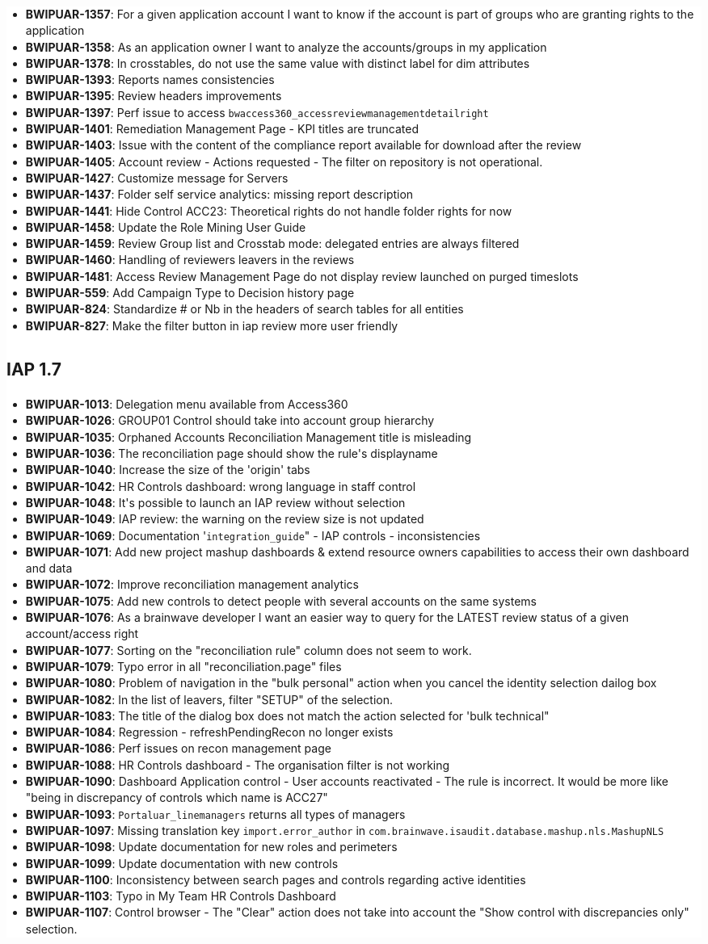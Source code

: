 - **BWIPUAR-1357**: For a given application account I want to know if the account is part of groups who are granting rights to the application
- **BWIPUAR-1358**: As an application owner I want to analyze the accounts/groups in my application
- **BWIPUAR-1378**: In crosstables, do not use the same value with distinct label for dim attributes
- **BWIPUAR-1393**: Reports names consistencies
- **BWIPUAR-1395**: Review headers improvements
- **BWIPUAR-1397**: Perf issue to access `bwaccess360_accessreviewmanagementdetailright`
- **BWIPUAR-1401**: Remediation Management Page - KPI titles are truncated
- **BWIPUAR-1403**: Issue with the content of the compliance report available for download after the review
- **BWIPUAR-1405**: Account review - Actions requested - The filter on repository is not operational.
- **BWIPUAR-1427**: Customize message for Servers
- **BWIPUAR-1437**: Folder self service analytics: missing report description
- **BWIPUAR-1441**: Hide Control ACC23: Theoretical rights do not handle folder rights for now
- **BWIPUAR-1458**: Update the Role Mining User Guide
- **BWIPUAR-1459**: Review Group list and Crosstab mode: delegated entries are always filtered
- **BWIPUAR-1460**: Handling of reviewers leavers in the reviews
- **BWIPUAR-1481**: Access Review Management Page do not display review launched on purged timeslots
- **BWIPUAR-559**: Add Campaign Type to Decision history page
- **BWIPUAR-824**: Standardize # or Nb in the headers of search tables for all entities
- **BWIPUAR-827**: Make the filter button in iap review more user friendly

## IAP 1.7

- **BWIPUAR-1013**: Delegation menu available from Access360
- **BWIPUAR-1026**: GROUP01 Control should take into account group hierarchy
- **BWIPUAR-1035**: Orphaned Accounts Reconciliation Management title is misleading
- **BWIPUAR-1036**: The reconciliation page should show the rule's displayname
- **BWIPUAR-1040**: Increase the size of the 'origin' tabs
- **BWIPUAR-1042**: HR Controls dashboard: wrong language in staff control
- **BWIPUAR-1048**: It's possible to launch an IAP review without selection
- **BWIPUAR-1049**: IAP review: the warning on the review size is not updated
- **BWIPUAR-1069**: Documentation '`integration_guide`" - IAP controls - inconsistencies
- **BWIPUAR-1071**: Add new project mashup dashboards & extend resource owners capabilities to access their own dashboard and data
- **BWIPUAR-1072**: Improve reconciliation management analytics
- **BWIPUAR-1075**: Add new controls to detect people with several accounts on the same systems
- **BWIPUAR-1076**: As a brainwave developer I want an easier way to query for the LATEST review status of a given account/access right
- **BWIPUAR-1077**: Sorting on the "reconciliation rule" column does not seem to work.
- **BWIPUAR-1079**: Typo error in all "reconciliation.page" files
- **BWIPUAR-1080**: Problem of navigation in the "bulk personal" action when you cancel the identity selection dailog box
- **BWIPUAR-1082**: In the list of leavers, filter "SETUP" of the selection.
- **BWIPUAR-1083**: The title of the dialog box does not match the action selected for 'bulk technical"
- **BWIPUAR-1084**: Regression - refreshPendingRecon no longer exists
- **BWIPUAR-1086**: Perf issues on recon management page
- **BWIPUAR-1088**: HR Controls dashboard - The organisation filter is not working
- **BWIPUAR-1090**: Dashboard Application control - User accounts reactivated - The rule is incorrect. It would be more like "being in discrepancy of controls which name is ACC27"
- **BWIPUAR-1093**: `Portaluar_linemanagers` returns all types of managers
- **BWIPUAR-1097**: Missing translation key `import.error_author` in `com.brainwave.isaudit.database.mashup.nls.MashupNLS`
- **BWIPUAR-1098**: Update documentation for new roles and perimeters
- **BWIPUAR-1099**: Update documentation with new controls
- **BWIPUAR-1100**: Inconsistency between search pages and controls regarding active identities
- **BWIPUAR-1103**: Typo in My Team HR Controls Dashboard
- **BWIPUAR-1107**: Control browser - The "Clear" action does not take into account the "Show control with discrepancies only" selection.
